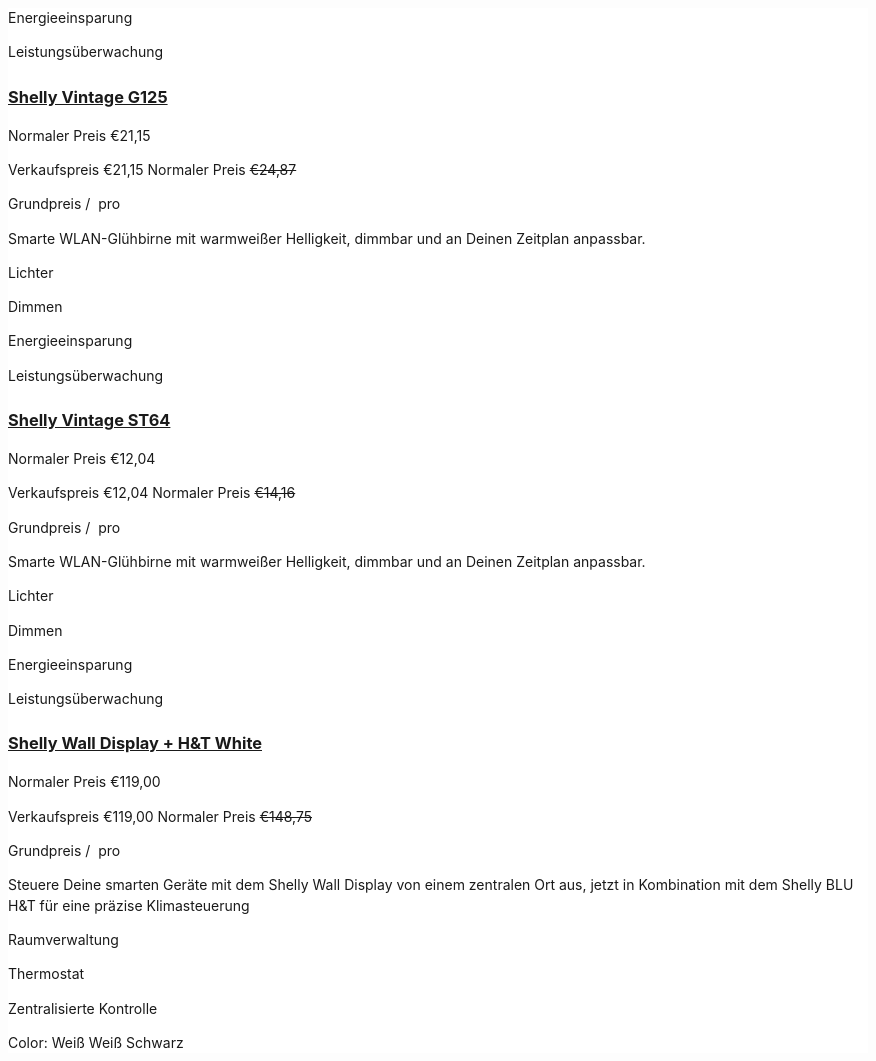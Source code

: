  Energieeinsparung

 Leistungsüberwachung

### [Shelly Vintage G125](/de/products/shelly-vintage-g125)  ###

Normaler Preis  €21,15

Verkaufspreis  €21,15 Normaler Preis  ~~€24,87~~

Grundpreis /  pro

 Smarte WLAN-Glühbirne mit warmweißer Helligkeit, dimmbar und an Deinen Zeitplan anpassbar.

 Lichter

 Dimmen

 Energieeinsparung

 Leistungsüberwachung

### [Shelly Vintage ST64](/de/products/shelly-vintage-st64)  ###

Normaler Preis  €12,04

Verkaufspreis  €12,04 Normaler Preis  ~~€14,16~~

Grundpreis /  pro

 Smarte WLAN-Glühbirne mit warmweißer Helligkeit, dimmbar und an Deinen Zeitplan anpassbar.

 Lichter

 Dimmen

 Energieeinsparung

 Leistungsüberwachung

### [Shelly Wall Display + H&T White](/de/products/shelly-wall-display-white)  ###

Normaler Preis  €119,00

Verkaufspreis  €119,00 Normaler Preis  ~~€148,75~~

Grundpreis /  pro

 Steuere Deine smarten Geräte mit dem Shelly Wall Display von einem zentralen Ort aus, jetzt in Kombination mit dem Shelly BLU H&T für eine präzise Klimasteuerung

 Raumverwaltung

 Thermostat

 Zentralisierte Kontrolle

 Color: Weiß Weiß Schwarz
